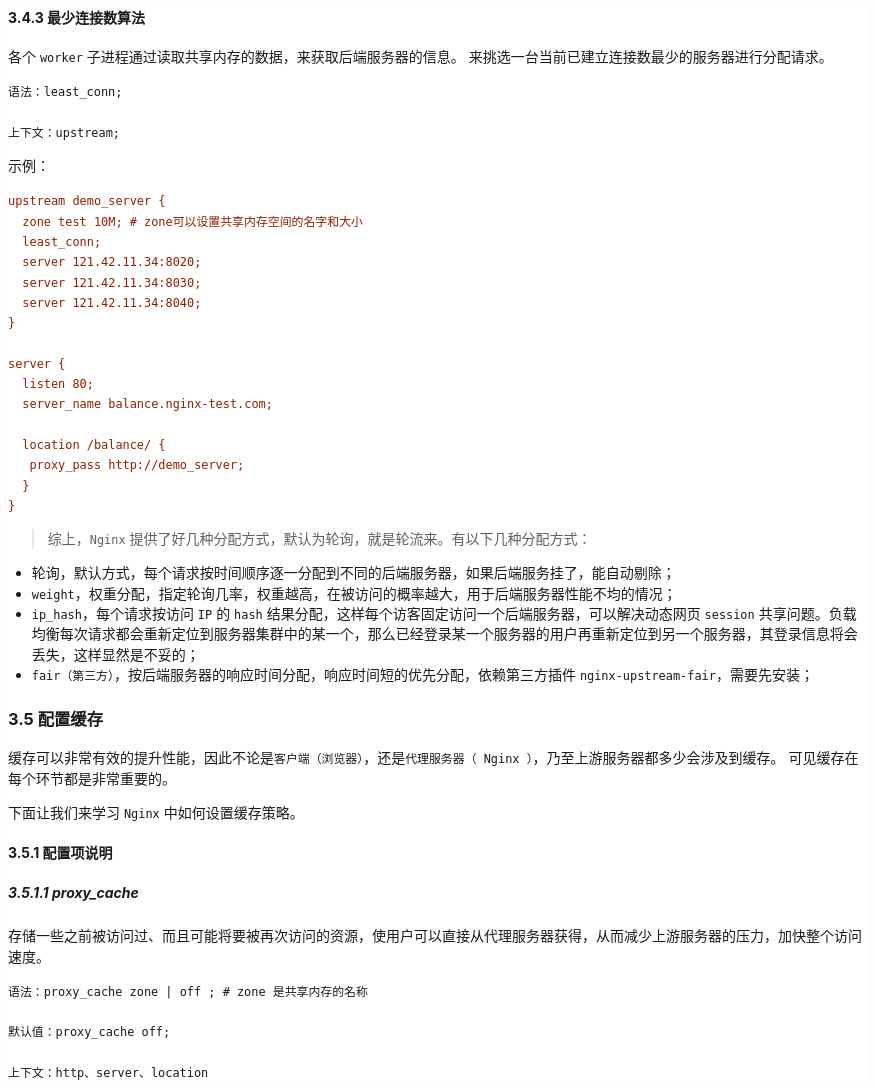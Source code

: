 #### 3.4.3 最少连接数算法

各个 `worker` 子进程通过读取共享内存的数据，来获取后端服务器的信息。
来挑选一台当前已建立连接数最少的服务器进行分配请求。

```
语法：least_conn;

上下文：upstream;
```

示例：

```ini
upstream demo_server {
  zone test 10M; # zone可以设置共享内存空间的名字和大小
  least_conn;
  server 121.42.11.34:8020;
  server 121.42.11.34:8030;
  server 121.42.11.34:8040;
}

server {
  listen 80;
  server_name balance.nginx-test.com;

  location /balance/ {
   proxy_pass http://demo_server;
  }
}
```

> 综上，`Nginx` 提供了好几种分配方式，默认为轮询，就是轮流来。有以下几种分配方式：

- 轮询，默认方式，每个请求按时间顺序逐一分配到不同的后端服务器，如果后端服务挂了，能自动剔除；
- `weight`，权重分配，指定轮询几率，权重越高，在被访问的概率越大，用于后端服务器性能不均的情况；
- `ip_hash`，每个请求按访问 `IP` 的 `hash` 结果分配，这样每个访客固定访问一个后端服务器，可以解决动态网页 `session` 共享问题。负载均衡每次请求都会重新定位到服务器集群中的某一个，那么已经登录某一个服务器的用户再重新定位到另一个服务器，其登录信息将会丢失，这样显然是不妥的；
- `fair（第三方）`，按后端服务器的响应时间分配，响应时间短的优先分配，依赖第三方插件 `nginx-upstream-fair`，需要先安装；

### 3.5 配置缓存

缓存可以非常有效的提升性能，因此不论是`客户端（浏览器）`，还是`代理服务器（ Nginx ）`，乃至上游服务器都多少会涉及到缓存。
可见缓存在每个环节都是非常重要的。

下面让我们来学习 `Nginx` 中如何设置缓存策略。

#### 3.5.1 配置项说明

##### 3.5.1.1 proxy_cache

存储一些之前被访问过、而且可能将要被再次访问的资源，使用户可以直接从代理服务器获得，从而减少上游服务器的压力，加快整个访问速度。

```
语法：proxy_cache zone | off ; # zone 是共享内存的名称

默认值：proxy_cache off;

上下文：http、server、location
```
